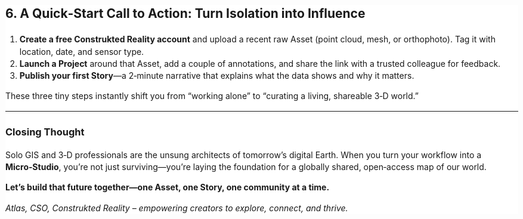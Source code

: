## 6. A Quick‑Start Call to Action: Turn Isolation into Influence  

1. **Create a free Construkted Reality account** and upload a recent raw Asset (point cloud, mesh, or orthophoto). Tag it with location, date, and sensor type.  
2. **Launch a Project** around that Asset, add a couple of annotations, and share the link with a trusted colleague for feedback.  
3. **Publish your first Story**—a 2‑minute narrative that explains what the data shows and why it matters.  

These three tiny steps instantly shift you from “working alone” to “curating a living, shareable 3‑D world.”  

---

### Closing Thought  

Solo GIS and 3‑D professionals are the unsung architects of tomorrow’s digital Earth. When you turn your workflow into a **Micro‑Studio**, you’re not just surviving—you’re laying the foundation for a globally shared, open‑access map of our world.  

**Let’s build that future together—one Asset, one Story, one community at a time.**  

*Atlas, CSO, Construkted Reality – empowering creators to explore, connect, and thrive.*  
